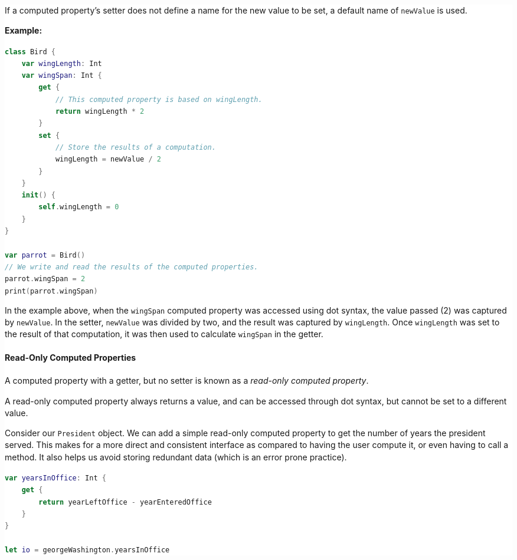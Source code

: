 If a computed property’s setter does not define a name for the new value to be set, a default name of `newValue` is used. 

__Example:__

```swift
class Bird {
    var wingLength: Int
    var wingSpan: Int {
        get {
            // This computed property is based on wingLength.
            return wingLength * 2
        }
        set {
            // Store the results of a computation.
            wingLength = newValue / 2
        }
    }
    init() {
        self.wingLength = 0
    }
}

var parrot = Bird()
// We write and read the results of the computed properties.
parrot.wingSpan = 2
print(parrot.wingSpan)
```

In the example above, when the `wingSpan` computed property was accessed using dot syntax, the value passed (2) was captured by `newValue`. In the setter, `newValue` was divided by two, and the result was captured by `wingLength`. Once `wingLength` was set to the result of that computation, it was then used to calculate `wingSpan` in the getter.

#### Read-Only Computed Properties
A computed property with a getter, but no setter is known as a _read-only computed property_. 

A read-only computed property always returns a value, and can be accessed through dot syntax, but cannot be set to a different value.

Consider our ```President``` object. We can add a simple read-only computed property to get the number of years the president served. This makes for a more direct and consistent interface as compared to having the user compute it, or even having to call a method. It also helps us avoid storing redundant data (which is an error prone practice).

```swift
var yearsInOffice: Int {
    get {
        return yearLeftOffice - yearEnteredOffice
    }
}

let io = georgeWashington.yearsInOffice
```
